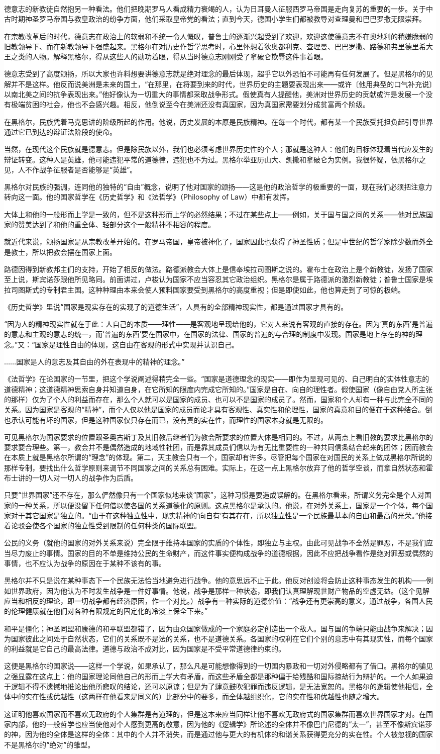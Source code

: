 德意志的新教徒自然抱另一种看法。他们把晚期罗马人看成精力衰竭的人，认为日耳曼人征服西罗马帝国是走向复苏的重要的一步。关于中古时期神圣罗马帝国与教皇政治的纷争方面，他们采取皇帝党的看法；直到今天，德国小学生们都被教导对查理曼和巴巴罗撒无限崇拜。

在宗教改革后的时代，德意志在政治上的软弱和不统一令人慨叹，普鲁士的逐渐兴起受到了欢迎，欢迎这使德意志不在奥地利的稍嫌脆弱的旧教领导下、而在新教领导下强盛起来。黑格尔在对历史作哲学思考时，心里怀想着狄奥都利克、查理曼、巴巴罗撒、路德和弗里德里希大王之类的人物。解释黑格尔，得从这些人的勋功着眼，得从当时德意志刚刚受了拿破仑欺辱这件事着眼。

德意志受到了高度颂扬，所以大家也许料想要讲德意志就是绝对理念的最后体现，超乎它以外恐怕不可能再有任何发展了。但是黑格尔的见解并不是这样。他反而说美洲是未来的国土，“在那里，在将要到来的时代，世界历史的主题要表现出来——或许〔他用典型的口气补充说〕以南北美之间的抗争表现出来。”他好像认为一切重大的事情都采取战争形式。假使真有人提醒他，美洲对世界历史的贡献或许是发展一个没有极端贫困的社会，他也不会感兴趣。相反，他倒说至今在美洲还没有真国家，因为真国家需要划分成贫富两个阶级。

在黑格尔，民族凭着马克思讲的阶级所起的作用。他说，历史发展的本原是民族精神。在每一个时代，都有某一个民族受托担负起引导世界通过它已到达的辩证法阶段的使命。

当然，在现代这个民族就是德意志。但是除民族以外，我们也必须考虑世界历史性的个人；那就是这种人：他们的目标体现着当代应发生的辩证转变。这种人是英雄，他可能违犯平常的道德律，违犯也不为过。黑格尔举亚历山大、凯撒和拿破仑为实例。我很怀疑，依黑格尔之见，人不作战争征服者是否能够是“英雄”。

黑格尔对民族的强调，连同他的独特的“自由”概念，说明了他对国家的颂扬——这是他的政治哲学的极重要的一面，现在我们必须把注意力转向这一面。他的国家哲学在《历史哲学》和《法哲学》（Philosophy of Law）中都有发挥。

大体上和他的一般形而上学是一致的，但不是这种形而上学的必然结果；不过在某些点上——例如，关于国与国之间的关系——他对民族国家的赞美达到了和他的重全体、轻部分这个一般精神不相容的程度。

就近代来说，颂扬国家是从宗教改革开始的。在罗马帝国，皇帝被神化了，国家因此也获得了神圣性质；但是中世纪的哲学家除少数而外全是教士，所以把教会摆在国家上面。

路德因得到新教邦主们的支持，开始了相反的做法。路德派教会大体上是信奉埃拉司图斯之说的。霍布士在政治上是个新教徒，发扬了国家至上说，斯宾诺莎跟他所见略同。前面讲过，卢梭认为国家不应当容忍其它政治组织。黑格尔是属于路德派的激烈新教徒；普鲁士国家是埃拉司图斯式的专制君主国。这种种理由本来会使人预料国家要受到黑格尔的高度重视；但是即使如此，他也算走到了可惊的极端。

《历史哲学》里说“国家是现实存在的实现了的道德生活”，人具有的全部精神现实性，都是通过国家才具有的。

“因为人的精神现实性就在于此：人自己的本质——理性——是客观地呈现给他的，它对人来说有客观的直接的存在。因为‘真的东西’是普遍的意志和主观的意志的统一，而‘普遍的东西’要在国家中，在国家的法律、国家的普遍的与合理的制度中发现。国家是地上存在的神的理念。”又：“国家是理性自由的体现，这自由在客观的形式中实现并认识自己。

……国家是人的意志及其自由的外在表现中的精神的理念。”

《法哲学》在论国家的一节里，把这个学说阐述得稍完全一些。“国家是道德理念的现实——即作为显现可见的、自己明白的实体性意志的道德精神；这道德精神思索自身并知道自身，在它所知的限度内完成它所知的。”国家是自在、向自的理性者。假使国家（像自由党人所主张的那样）仅为了个人的利益而存在，那么个人就可以是国家的成员、也可以不是国家的成员了。然而，国家和个人却有一种与此完全不同的关系。因为国家是客观的“精神”，而个人仅以他是国家的成员而论才具有客观性、真实性和伦理性，国家的真意和目的便在于这种结合。倒也承认可能有坏的国家，但是这种国家仅只存在而已，没有真的实在性，而理性的国家本身就是无限的。

可见黑格尔为国家要求的位置跟圣奥古斯丁及其旧教后继者们为教会所要求的位置大体是相同的。不过，从两点上看旧教的要求比黑格尔的要求要合理些。第一，教会并不是偶然造成的地域性社团，而是靠其成员们信以为有无比重要性的一种共同信条结合起来的团体；因而教会在本质上就是黑格尔所谓的“理念”的体现。第二，天主教会只有一个，国家却有许多。尽管把每个国家在对国民的关系上做成黑格尔所说的那样专制，要找出什么哲学原则来调节不同国家之间的关系总有困难。实际上，在这一点上黑格尔放弃了他的哲学空谈，而拿自然状态和霍布士讲的一切人对一切人的战争作为后盾。

只要“世界国家”还不存在，那么俨然像只有一个国家似地来谈“国家”，这种习惯是要造成误解的。在黑格尔看来，所谓义务完全是个人对国家的一种关系，所以便没留下任何借以使各国的关系道德化的原则。这点黑格尔是承认的。他说，在对外关系上，国家是一个个体，每个国家对于其它国家是独立的。“由于在这种独立性中，现实精神的‘向自有’有其存在，所以独立性是一个民族最基本的自由和最高的光荣。”他接着论驳会使各个国家的独立性受到限制的任何种类的国际联盟。

公民的义务（就他的国家的对外关系来说）完全限于维持本国家的实质的个体性，即独立与主权。由此可见战争不全然是罪恶，不是我们应当尽力废止的事情。国家的目的不单是维持公民的生命财产，而这件事实便构成战争的道德根据，因此不应把战争看作是绝对罪恶或偶然的事情，也不应认为战争的原因在于某种不该有的事。

黑格尔并不只是说在某种事态下一个民族无法恰当地避免进行战争。他的意思远不止于此。他反对创设将会防止这种事态发生的机构——例如世界政府，因为他认为不时发生战争是一件好事情。他说，战争是那样一种状态，即我们认真理解现世财产物品的空虚无益。（这个见解应当和相反的理论，即一切战争都有经济原因，作一个对比。）战争有一种实际的道德价值：“战争还有更崇高的意义，通过战争，各国人民的伦理健康就在他们对各种有限规定的固定化的冷淡上保全下来。”

和平是僵化；神圣同盟和康德的和平联盟都错了，因为由众国家做成的一个家庭必定创造出一个敌人。国与国的争端只能由战争来解决；因为国家彼此之间处于自然状态，它们的关系既不是法的关系，也不是道德关系。各国家的权利在它们个别的意志中有其现实性，而每个国家的利益就是它自己的最高法律。道德与政治不成对比，因为国家是不受平常道德律约束的。

这便是黑格尔的国家说——这样一个学说，如果承认了，那么凡是可能想像得到的一切国内暴政和一切对外侵略都有了借口。黑格尔的骗见之强显露在这点上：他的国家理论同他自己的形而上学大有矛盾，而这些矛盾全都是那种偏于给残酷和国际掠劫行为辩护的。一个人如果迫于逻辑不得不遗憾地推论出他所悲叹的结论，还可以原谅；但是为了肆意鼓吹犯罪而违反逻辑，是无法宽恕的。黑格尔的逻辑使他相信，全体中的实在性或优越性（这两样在他看来是同义的）比部分中的要多，而全体越组织化，它的实在性和优越性也随之增大。

这证明他喜欢国家而不喜欢无政府的个人集群是有道理的，但是这本来应当同样让他不喜欢无政府式的国家集群而喜欢世界国家才对。在国家内部，他的一般哲学也应当使他对个人感到更高的敬意，因为他的《逻辑学》所论述的全体并不像巴门尼德的“太一”，甚至不像斯宾诺莎的神，因为他的全体是这样的全体：其中的个人并不消失，而是通过他与更大的有机体的和谐关系获得更充分的实在性。个人被忽视的国家不是黑格尔的“绝对”的雏型。
